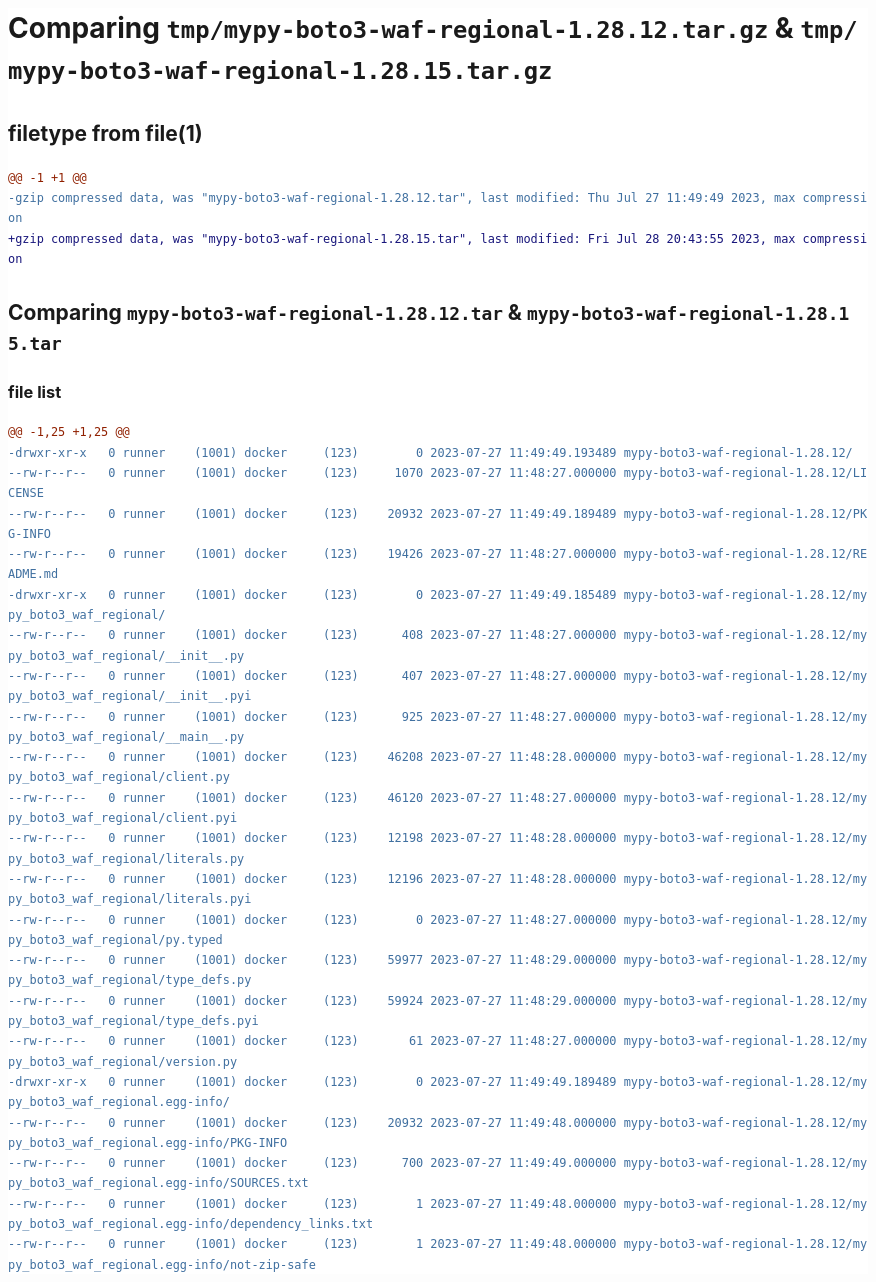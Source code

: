 # Comparing `tmp/mypy-boto3-waf-regional-1.28.12.tar.gz` & `tmp/mypy-boto3-waf-regional-1.28.15.tar.gz`

## filetype from file(1)

```diff
@@ -1 +1 @@
-gzip compressed data, was "mypy-boto3-waf-regional-1.28.12.tar", last modified: Thu Jul 27 11:49:49 2023, max compression
+gzip compressed data, was "mypy-boto3-waf-regional-1.28.15.tar", last modified: Fri Jul 28 20:43:55 2023, max compression
```

## Comparing `mypy-boto3-waf-regional-1.28.12.tar` & `mypy-boto3-waf-regional-1.28.15.tar`

### file list

```diff
@@ -1,25 +1,25 @@
-drwxr-xr-x   0 runner    (1001) docker     (123)        0 2023-07-27 11:49:49.193489 mypy-boto3-waf-regional-1.28.12/
--rw-r--r--   0 runner    (1001) docker     (123)     1070 2023-07-27 11:48:27.000000 mypy-boto3-waf-regional-1.28.12/LICENSE
--rw-r--r--   0 runner    (1001) docker     (123)    20932 2023-07-27 11:49:49.189489 mypy-boto3-waf-regional-1.28.12/PKG-INFO
--rw-r--r--   0 runner    (1001) docker     (123)    19426 2023-07-27 11:48:27.000000 mypy-boto3-waf-regional-1.28.12/README.md
-drwxr-xr-x   0 runner    (1001) docker     (123)        0 2023-07-27 11:49:49.185489 mypy-boto3-waf-regional-1.28.12/mypy_boto3_waf_regional/
--rw-r--r--   0 runner    (1001) docker     (123)      408 2023-07-27 11:48:27.000000 mypy-boto3-waf-regional-1.28.12/mypy_boto3_waf_regional/__init__.py
--rw-r--r--   0 runner    (1001) docker     (123)      407 2023-07-27 11:48:27.000000 mypy-boto3-waf-regional-1.28.12/mypy_boto3_waf_regional/__init__.pyi
--rw-r--r--   0 runner    (1001) docker     (123)      925 2023-07-27 11:48:27.000000 mypy-boto3-waf-regional-1.28.12/mypy_boto3_waf_regional/__main__.py
--rw-r--r--   0 runner    (1001) docker     (123)    46208 2023-07-27 11:48:28.000000 mypy-boto3-waf-regional-1.28.12/mypy_boto3_waf_regional/client.py
--rw-r--r--   0 runner    (1001) docker     (123)    46120 2023-07-27 11:48:27.000000 mypy-boto3-waf-regional-1.28.12/mypy_boto3_waf_regional/client.pyi
--rw-r--r--   0 runner    (1001) docker     (123)    12198 2023-07-27 11:48:28.000000 mypy-boto3-waf-regional-1.28.12/mypy_boto3_waf_regional/literals.py
--rw-r--r--   0 runner    (1001) docker     (123)    12196 2023-07-27 11:48:28.000000 mypy-boto3-waf-regional-1.28.12/mypy_boto3_waf_regional/literals.pyi
--rw-r--r--   0 runner    (1001) docker     (123)        0 2023-07-27 11:48:27.000000 mypy-boto3-waf-regional-1.28.12/mypy_boto3_waf_regional/py.typed
--rw-r--r--   0 runner    (1001) docker     (123)    59977 2023-07-27 11:48:29.000000 mypy-boto3-waf-regional-1.28.12/mypy_boto3_waf_regional/type_defs.py
--rw-r--r--   0 runner    (1001) docker     (123)    59924 2023-07-27 11:48:29.000000 mypy-boto3-waf-regional-1.28.12/mypy_boto3_waf_regional/type_defs.pyi
--rw-r--r--   0 runner    (1001) docker     (123)       61 2023-07-27 11:48:27.000000 mypy-boto3-waf-regional-1.28.12/mypy_boto3_waf_regional/version.py
-drwxr-xr-x   0 runner    (1001) docker     (123)        0 2023-07-27 11:49:49.189489 mypy-boto3-waf-regional-1.28.12/mypy_boto3_waf_regional.egg-info/
--rw-r--r--   0 runner    (1001) docker     (123)    20932 2023-07-27 11:49:48.000000 mypy-boto3-waf-regional-1.28.12/mypy_boto3_waf_regional.egg-info/PKG-INFO
--rw-r--r--   0 runner    (1001) docker     (123)      700 2023-07-27 11:49:49.000000 mypy-boto3-waf-regional-1.28.12/mypy_boto3_waf_regional.egg-info/SOURCES.txt
--rw-r--r--   0 runner    (1001) docker     (123)        1 2023-07-27 11:49:48.000000 mypy-boto3-waf-regional-1.28.12/mypy_boto3_waf_regional.egg-info/dependency_links.txt
--rw-r--r--   0 runner    (1001) docker     (123)        1 2023-07-27 11:49:48.000000 mypy-boto3-waf-regional-1.28.12/mypy_boto3_waf_regional.egg-info/not-zip-safe
```